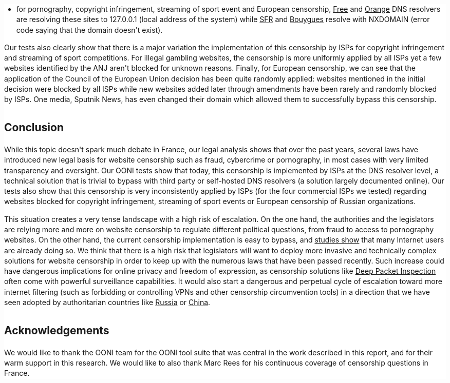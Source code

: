 * for pornography, copyright infringement, streaming of sport event and European censorship, [Free](https://explorer.ooni.org/fr/m/20241012233211.513458_FR_webconnectivity_63a66532893480e1) and [Orange](https://explorer.ooni.org/fr/m/20241012231536.880009_FR_webconnectivity_b6b5308d920b72d6) DNS resolvers are resolving these sites to 127.0.0.1 (local address of the system) while [SFR](https://explorer.ooni.org/m/20241010195339.074100_FR_webconnectivity_6b26dd4402f13f0f) and [Bouygues](https://explorer.ooni.org/m/20241012093305.302957_FR_webconnectivity_e535b330d0c49c08) resolve with NXDOMAIN (error code saying that the domain doesn't exist).

Our tests also clearly show that there is a major variation the implementation of this censorship by ISPs for copyright infringement and streaming of sport competitions. For illegal gambling websites, the censorship is more uniformly applied by all ISPs yet a few websites identified by the ANJ aren't blocked for unknown reasons. Finally, for European censorship, we can see that the application of the Council of the European Union decision has been quite randomly applied: websites mentioned in the initial decision were blocked by all ISPs while new websites added later through amendments have been rarely and randomly blocked by ISPs. One media, Sputnik News, has even changed their domain which allowed them to successfully bypass this censorship.

## Conclusion

While this topic doesn't spark much debate in France, our legal analysis shows that over the past years, several laws have introduced new legal basis for website censorship such as fraud, cybercrime or pornography, in most cases with very limited transparency and oversight. Our OONI tests show that today, this censorship is implemented by ISPs at the DNS resolver level, a technical solution that is trivial to bypass with third party or self-hosted DNS resolvers (a solution largely documented online). Our tests also show that this censorship is very inconsistently applied by ISPs (for the four commercial ISPs we tested) regarding websites blocked for copyright infringement, streaming of sport events or European censorship of Russian organizations.

This situation creates a very tense landscape with a high risk of escalation. On the one hand, the authorities and the legislators are relying more and more on website censorship to regulate different political questions, from fraud to access to pornography websites. On the other hand, the current censorship implementation is easy to bypass, and [studies show](https://www.arcom.fr/sites/default/files/2024-04/Arcom-Usage-des-outils-de-securisation-Internet-a-des-fins-acces-illicites-aux-biens-dematerialises-Rapport-etude-qualitative-et-quantitative-avril-2024.pdf) that many Internet users are already doing so. We think that there is a high risk that legislators will want to deploy more invasive and technically complex solutions for website censorship in order to keep up with the numerous laws that have been passed recently. Such increase could have dangerous implications for online privacy and freedom of expression, as censorship solutions like [Deep Packet Inspection](https://en.wikipedia.org/wiki/Deep_packet_inspection) often come with powerful surveillance capabilities. It would also start a dangerous and perpetual cycle of escalation toward more internet filtering (such as forbidding or controlling VPNs and other censorship circumvention tools) in a direction that we have seen adopted by authoritarian countries like [Russia](https://explorer.ooni.org/country/RU) or [China](https://explorer.ooni.org/country/CN).

## Acknowledgements

We would like to thank the OONI team for the OONI tool suite that was central in the work described in this report, and for their warm support in this research. We would like to also thank Marc Rees for his continuous coverage of censorship questions in France.
